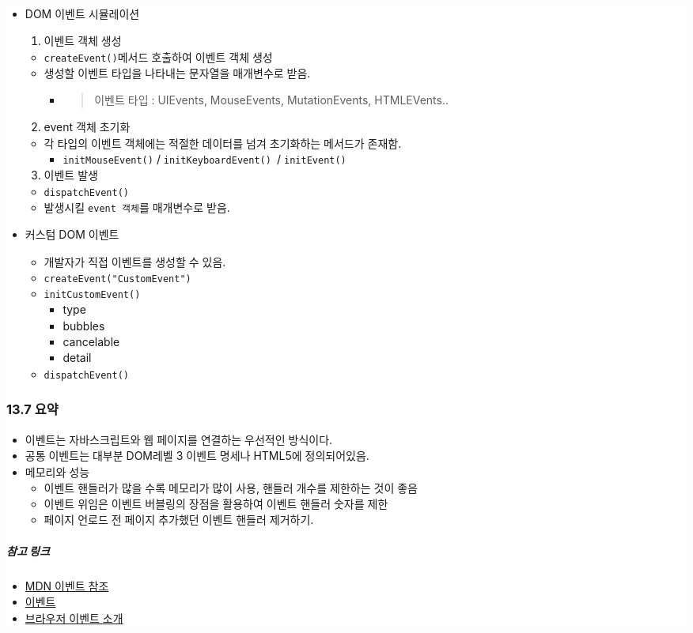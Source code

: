 - DOM 이벤트 시뮬레이션

  1. 이벤트 객체 생성

  - `createEvent()`메서드 호출하여 이벤트 객체 생성
  - 생성할 이벤트 타입을 나타내는 문자열을 매개변수로 받음.
    - > 이벤트 타입 : UIEvents, MouseEvents, MutationEvents, HTMLEVents..

  2. event 객체 초기화

  - 각 타입의 이벤트 객체에는 적절한 데이터를 넘겨 초기화하는 메서드가 존재함.
    - `initMouseEvent()` / `initKeyboardEvent() `/ `initEvent()`

  3. 이벤트 발생

  - `dispatchEvent()`
  - 발생시킬 `event 객체`를 매개변수로 받음.

- 커스텀 DOM 이벤트
  - 개발자가 직접 이벤트를 생성할 수 있음.
  - `createEvent("CustomEvent")`
  - `initCustomEvent()`
    - type
    - bubbles
    - cancelable
    - detail
  - `dispatchEvent()`

### 13.7 요약

- 이벤트는 자바스크립트와 웹 페이지를 연결하는 우선적인 방식이다.
- 공통 이벤트는 대부분 DOM레벨 3 이벤트 명세나 HTML5에 정의되어있음.
- 메모리와 성능
  - 이벤트 핸들러가 많을 수록 메모리가 많이 사용, 핸들러 개수를 제한하는 것이 좋음
  - 이벤트 위임은 이벤트 버블링의 장점을 활용하여 이벤트 핸들러 숫자를 제한
  - 페이지 언로드 전 페이지 추가했던 이벤트 핸들러 제거하기.

##### 참고 링크

- [MDN 이벤트 참조](https://developer.mozilla.org/ko/docs/Web/Events)
- [이벤트](https://poiemaweb.com/js-event)
- [브라우저 이벤트 소개](https://ko.javascript.info/introduction-browser-events)
